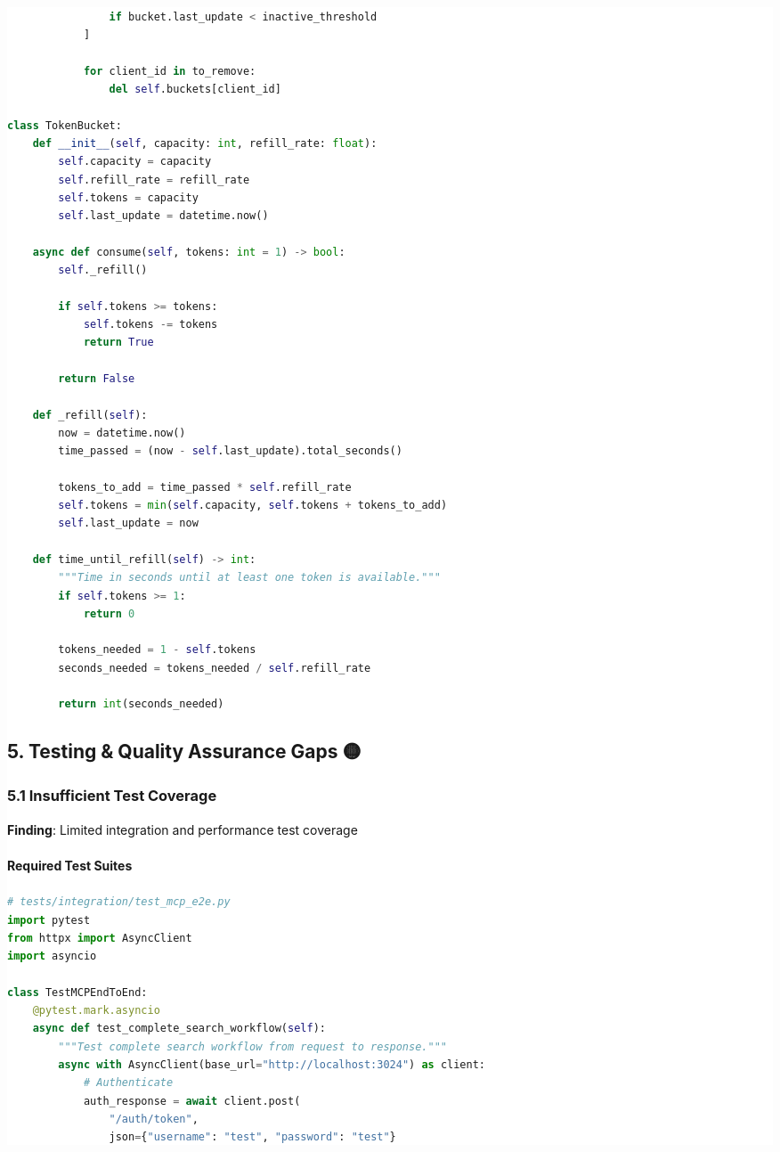 ```python
                if bucket.last_update < inactive_threshold
            ]
            
            for client_id in to_remove:
                del self.buckets[client_id]

class TokenBucket:
    def __init__(self, capacity: int, refill_rate: float):
        self.capacity = capacity
        self.refill_rate = refill_rate
        self.tokens = capacity
        self.last_update = datetime.now()
    
    async def consume(self, tokens: int = 1) -> bool:
        self._refill()
        
        if self.tokens >= tokens:
            self.tokens -= tokens
            return True
        
        return False
    
    def _refill(self):
        now = datetime.now()
        time_passed = (now - self.last_update).total_seconds()
        
        tokens_to_add = time_passed * self.refill_rate
        self.tokens = min(self.capacity, self.tokens + tokens_to_add)
        self.last_update = now
    
    def time_until_refill(self) -> int:
        """Time in seconds until at least one token is available."""
        if self.tokens >= 1:
            return 0
        
        tokens_needed = 1 - self.tokens
        seconds_needed = tokens_needed / self.refill_rate
        
        return int(seconds_needed)
```

## 5. Testing & Quality Assurance Gaps 🟡

### 5.1 Insufficient Test Coverage

**Finding**: Limited integration and performance test coverage

#### Required Test Suites
```python
# tests/integration/test_mcp_e2e.py
import pytest
from httpx import AsyncClient
import asyncio

class TestMCPEndToEnd:
    @pytest.mark.asyncio
    async def test_complete_search_workflow(self):
        """Test complete search workflow from request to response."""
        async with AsyncClient(base_url="http://localhost:3024") as client:
            # Authenticate
            auth_response = await client.post(
                "/auth/token",
                json={"username": "test", "password": "test"}
```